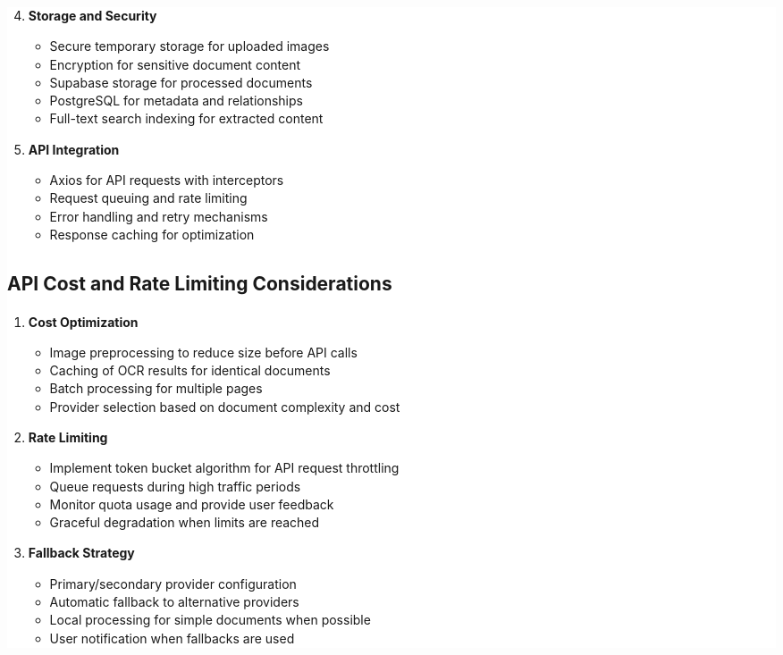 4. **Storage and Security**
   - Secure temporary storage for uploaded images
   - Encryption for sensitive document content
   - Supabase storage for processed documents
   - PostgreSQL for metadata and relationships
   - Full-text search indexing for extracted content

5. **API Integration**
   - Axios for API requests with interceptors
   - Request queuing and rate limiting
   - Error handling and retry mechanisms
   - Response caching for optimization

## API Cost and Rate Limiting Considerations

1. **Cost Optimization**
   - Image preprocessing to reduce size before API calls
   - Caching of OCR results for identical documents
   - Batch processing for multiple pages
   - Provider selection based on document complexity and cost

2. **Rate Limiting**
   - Implement token bucket algorithm for API request throttling
   - Queue requests during high traffic periods
   - Monitor quota usage and provide user feedback
   - Graceful degradation when limits are reached

3. **Fallback Strategy**
   - Primary/secondary provider configuration
   - Automatic fallback to alternative providers
   - Local processing for simple documents when possible
   - User notification when fallbacks are used